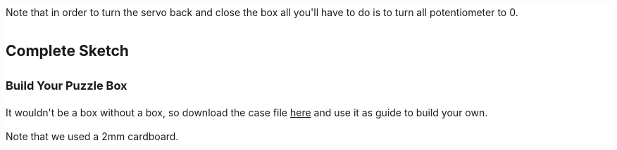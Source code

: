 
Note that in order to turn the servo back and close the box all you'll have to do is to turn all potentiometer to 0.

## Complete Sketch

<iframe src='https://create.arduino.cc/editor/Arduino_Genuino/808f5a08-526d-474a-91d6-caa172591df6/preview?embed&snippet' style='height:510px;width:100%;margin:10px 0' frameborder='0'></iframe>



### Build Your Puzzle Box

It wouldn't be a box without a box, so download the case file [here](https://hacksterio.s3.amazonaws.com/uploads/attachments/387834/puzzlebox_Onm7enatcK.pdf) and use it as guide to build your own.

Note that we used a 2mm cardboard.  